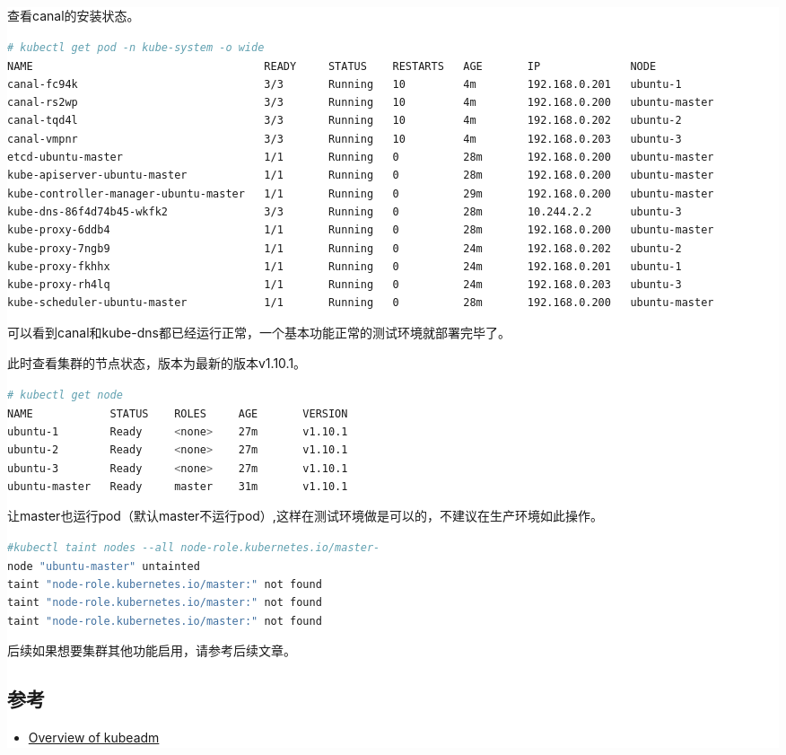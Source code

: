 查看canal的安装状态。
```bash
# kubectl get pod -n kube-system -o wide
NAME                                    READY     STATUS    RESTARTS   AGE       IP              NODE
canal-fc94k                             3/3       Running   10         4m        192.168.0.201   ubuntu-1
canal-rs2wp                             3/3       Running   10         4m        192.168.0.200   ubuntu-master
canal-tqd4l                             3/3       Running   10         4m        192.168.0.202   ubuntu-2
canal-vmpnr                             3/3       Running   10         4m        192.168.0.203   ubuntu-3
etcd-ubuntu-master                      1/1       Running   0          28m       192.168.0.200   ubuntu-master
kube-apiserver-ubuntu-master            1/1       Running   0          28m       192.168.0.200   ubuntu-master
kube-controller-manager-ubuntu-master   1/1       Running   0          29m       192.168.0.200   ubuntu-master
kube-dns-86f4d74b45-wkfk2               3/3       Running   0          28m       10.244.2.2      ubuntu-3
kube-proxy-6ddb4                        1/1       Running   0          28m       192.168.0.200   ubuntu-master
kube-proxy-7ngb9                        1/1       Running   0          24m       192.168.0.202   ubuntu-2
kube-proxy-fkhhx                        1/1       Running   0          24m       192.168.0.201   ubuntu-1
kube-proxy-rh4lq                        1/1       Running   0          24m       192.168.0.203   ubuntu-3
kube-scheduler-ubuntu-master            1/1       Running   0          28m       192.168.0.200   ubuntu-master
```

可以看到canal和kube-dns都已经运行正常，一个基本功能正常的测试环境就部署完毕了。

此时查看集群的节点状态，版本为最新的版本v1.10.1。
```bash
# kubectl get node
NAME            STATUS    ROLES     AGE       VERSION
ubuntu-1        Ready     <none>    27m       v1.10.1
ubuntu-2        Ready     <none>    27m       v1.10.1
ubuntu-3        Ready     <none>    27m       v1.10.1
ubuntu-master   Ready     master    31m       v1.10.1
```

让master也运行pod（默认master不运行pod）,这样在测试环境做是可以的，不建议在生产环境如此操作。
```bash
#kubectl taint nodes --all node-role.kubernetes.io/master-
node "ubuntu-master" untainted
taint "node-role.kubernetes.io/master:" not found
taint "node-role.kubernetes.io/master:" not found
taint "node-role.kubernetes.io/master:" not found
```
后续如果想要集群其他功能启用，请参考后续文章。

## 参考

- [Overview of kubeadm](https://kubernetes.io/docs/reference/setup-tools/kubeadm/kubeadm/)